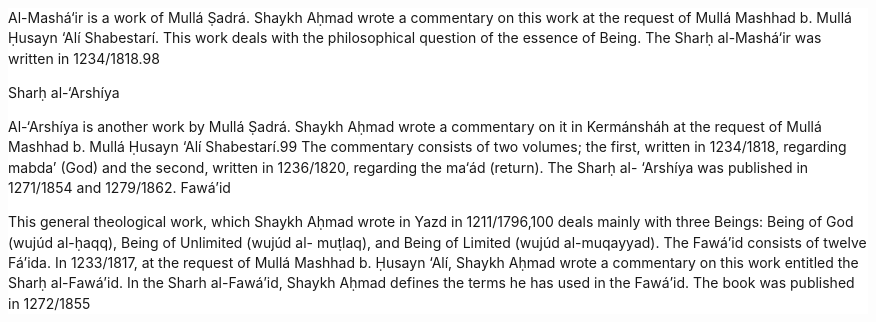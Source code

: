 Al-Mashá‘ir is a work of Mullá Ṣadrá. Shaykh Aḥmad
wrote a commentary on this work at the request of Mullá
Mashhad b. Mullá Ḥusayn ‘Alí Shabestarí. This work deals
with the philosophical question of the essence of Being.
The Sharḥ al-Mashá‘ir was written in 1234/1818.98

Sharḥ al-‘Arshíya

Al-‘Arshíya is another work by Mullá Ṣadrá. Shaykh
Aḥmad wrote a commentary on it in Kermánsháh at the request
of Mullá Mashhad b. Mullá Ḥusayn ‘Alí Shabestarí.99 The
commentary consists of two volumes; the first, written in
1234/1818, regarding mabda’ (God) and the second, written in
1236/1820, regarding the ma‘ád (return). The Sharḥ al-
‘Arshíya was published in 1271/1854 and 1279/1862.
Fawá’id

This general theological work, which Shaykh Aḥmad wrote
in Yazd in 1211/1796,100 deals mainly with three Beings:
Being of God (wujúd al-ḥaqq), Being of Unlimited (wujúd al-
muṭlaq), and Being of Limited (wujúd al-muqayyad). The
Fawá’id consists of twelve Fá’ida. In 1233/1817, at the
request of Mullá Mashhad b. Ḥusayn ‘Alí, Shaykh Aḥmad wrote
a commentary on this work entitled the Sharḥ al-Fawá’id. In
the Sharh al-Fawá’id, Shaykh Aḥmad defines the terms he has
used in the Fawá’id. The book was published in 1272/1855
